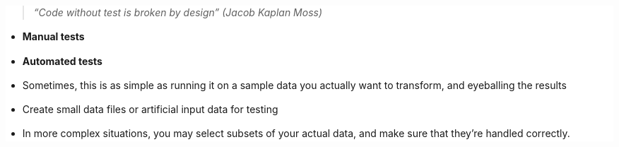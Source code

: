 >*“Code without test is broken by design” (Jacob Kaplan Moss)*

- **Manual tests**                     
-  **Automated tests**

-   Sometimes, this is as simple as running it on a sample data
you actually want to transform, and eyeballing the results

-  Create small data files or artificial input data for testing

-   In more complex situations, you may select subsets of your
actual data, and make sure that they’re handled correctly.
